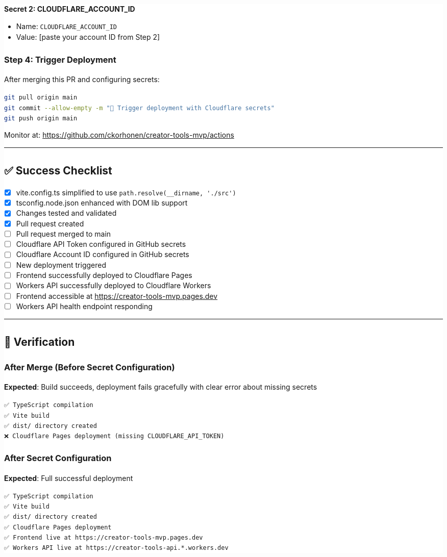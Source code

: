 **Secret 2: CLOUDFLARE_ACCOUNT_ID**
- Name: `CLOUDFLARE_ACCOUNT_ID`
- Value: [paste your account ID from Step 2]

### Step 4: Trigger Deployment

After merging this PR and configuring secrets:

```bash
git pull origin main
git commit --allow-empty -m "🚀 Trigger deployment with Cloudflare secrets"
git push origin main
```

Monitor at: https://github.com/ckorhonen/creator-tools-mvp/actions

---

## ✅ Success Checklist

- [x] vite.config.ts simplified to use `path.resolve(__dirname, './src')`
- [x] tsconfig.node.json enhanced with DOM lib support
- [x] Changes tested and validated
- [x] Pull request created
- [ ] Pull request merged to main
- [ ] Cloudflare API Token configured in GitHub secrets
- [ ] Cloudflare Account ID configured in GitHub secrets  
- [ ] New deployment triggered
- [ ] Frontend successfully deployed to Cloudflare Pages
- [ ] Workers API successfully deployed to Cloudflare Workers
- [ ] Frontend accessible at https://creator-tools-mvp.pages.dev
- [ ] Workers API health endpoint responding

---

## 🧪 Verification

### After Merge (Before Secret Configuration)

**Expected**: Build succeeds, deployment fails gracefully with clear error about missing secrets

```
✅ TypeScript compilation
✅ Vite build
✅ dist/ directory created
❌ Cloudflare Pages deployment (missing CLOUDFLARE_API_TOKEN)
```

### After Secret Configuration

**Expected**: Full successful deployment

```
✅ TypeScript compilation  
✅ Vite build
✅ dist/ directory created
✅ Cloudflare Pages deployment
✅ Frontend live at https://creator-tools-mvp.pages.dev
✅ Workers API live at https://creator-tools-api.*.workers.dev
```
